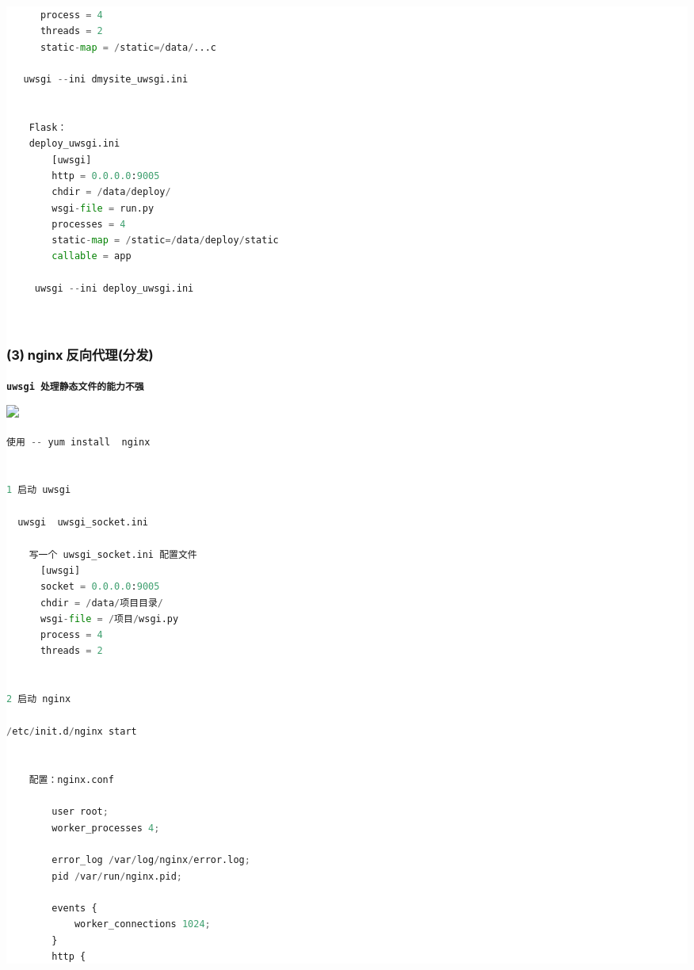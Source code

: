 ```python
	  process = 4 
	  threads = 2 
	  static-map = /static=/data/...c

   uwsgi --ini dmysite_uwsgi.ini
   
   
    Flask：
	deploy_uwsgi.ini
		[uwsgi]
		http = 0.0.0.0:9005
		chdir = /data/deploy/
		wsgi-file = run.py
		processes = 4
		static-map = /static=/data/deploy/static
		callable = app
		
     uwsgi --ini deploy_uwsgi.ini
   
   

```
### (3)  nginx 反向代理(分发)


**`uwsgi 处理静态文件的能力不强`**


![](https://landybird.github.io/landybird.github.io/assets/images/nginx1.png)

```python
使用 -- yum install  nginx


1 启动 uwsgi

  uwsgi  uwsgi_socket.ini

	写一个 uwsgi_socket.ini 配置文件
	  [uwsgi]
	  socket = 0.0.0.0:9005
	  chdir = /data/项目目录/ 
	  wsgi-file = /项目/wsgi.py 
	  process = 4 
	  threads = 2 


2 启动 nginx  

/etc/init.d/nginx start  


	配置：nginx.conf 

		user root;
		worker_processes 4;

		error_log /var/log/nginx/error.log;
		pid /var/run/nginx.pid;

		events {
			worker_connections 1024;
		}
		http {
```